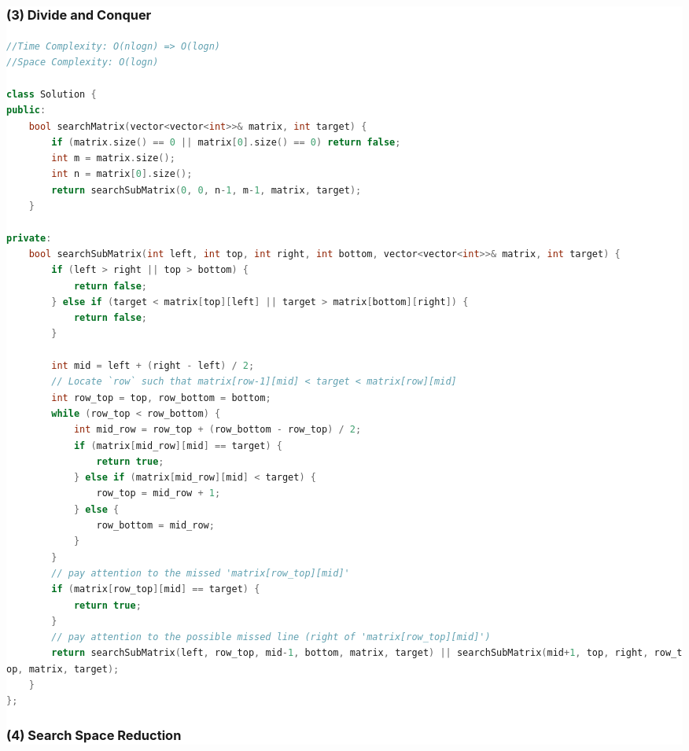

### (3) Divide and Conquer

```c++
//Time Complexity: O(nlogn) => O(logn)
//Space Complexity: O(logn)

class Solution {
public:
    bool searchMatrix(vector<vector<int>>& matrix, int target) {
        if (matrix.size() == 0 || matrix[0].size() == 0) return false;
        int m = matrix.size();
        int n = matrix[0].size();
        return searchSubMatrix(0, 0, n-1, m-1, matrix, target);
    }
    
private:
    bool searchSubMatrix(int left, int top, int right, int bottom, vector<vector<int>>& matrix, int target) {
        if (left > right || top > bottom) {
            return false;
        } else if (target < matrix[top][left] || target > matrix[bottom][right]) {
            return false;
        }
        
        int mid = left + (right - left) / 2;
        // Locate `row` such that matrix[row-1][mid] < target < matrix[row][mid]
        int row_top = top, row_bottom = bottom;
        while (row_top < row_bottom) {
            int mid_row = row_top + (row_bottom - row_top) / 2;
            if (matrix[mid_row][mid] == target) {
                return true;
            } else if (matrix[mid_row][mid] < target) {
                row_top = mid_row + 1;
            } else {
                row_bottom = mid_row;
            }
        }
        // pay attention to the missed 'matrix[row_top][mid]'
        if (matrix[row_top][mid] == target) {
            return true;
        }
        // pay attention to the possible missed line (right of 'matrix[row_top][mid]')
        return searchSubMatrix(left, row_top, mid-1, bottom, matrix, target) || searchSubMatrix(mid+1, top, right, row_top, matrix, target);
    }
};
```

### (4) Search Space Reduction
